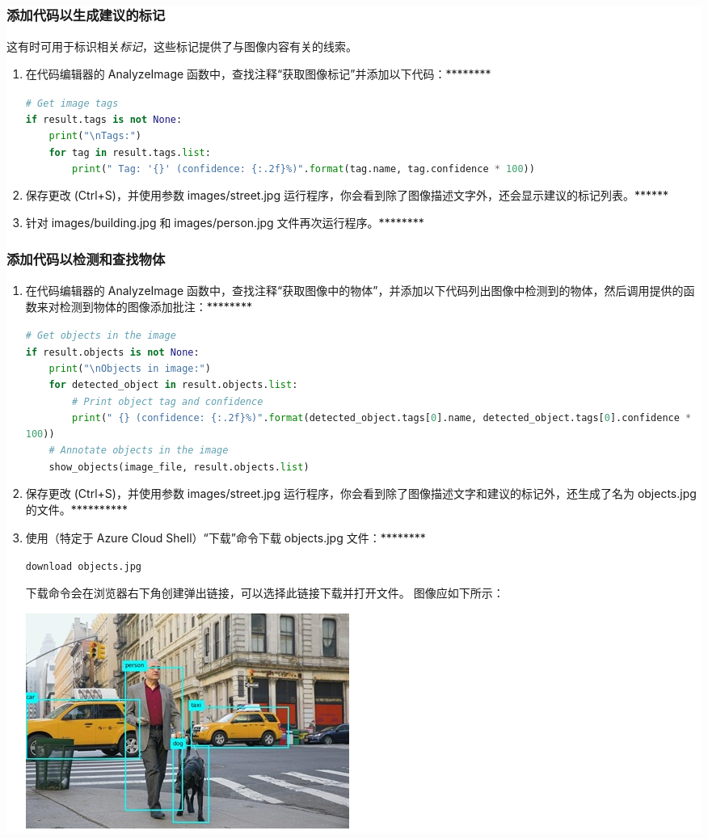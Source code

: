 ### 添加代码以生成建议的标记

这有时可用于标识相关*标记*，这些标记提供了与图像内容有关的线索。

1. 在代码编辑器的 AnalyzeImage 函数中，查找注释“获取图像标记”并添加以下代码：********

    ```python
   # Get image tags
   if result.tags is not None:
        print("\nTags:")
        for tag in result.tags.list:
            print(" Tag: '{}' (confidence: {:.2f}%)".format(tag.name, tag.confidence * 100))
    ```

1. 保存更改 (Ctrl+S)，并使用参数 images/street.jpg 运行程序，你会看到除了图像描述文字外，还会显示建议的标记列表。******
1. 针对 images/building.jpg 和 images/person.jpg 文件再次运行程序。********

### 添加代码以检测和查找物体

1. 在代码编辑器的 AnalyzeImage 函数中，查找注释“获取图像中的物体”，并添加以下代码列出图像中检测到的物体，然后调用提供的函数来对检测到物体的图像添加批注：********

    ```python
   # Get objects in the image
   if result.objects is not None:
        print("\nObjects in image:")
        for detected_object in result.objects.list:
            # Print object tag and confidence
            print(" {} (confidence: {:.2f}%)".format(detected_object.tags[0].name, detected_object.tags[0].confidence * 100))
        # Annotate objects in the image
        show_objects(image_file, result.objects.list)
    ```

1. 保存更改 (Ctrl+S)，并使用参数 images/street.jpg 运行程序，你会看到除了图像描述文字和建议的标记外，还生成了名为 objects.jpg 的文件。**********
1. 使用（特定于 Azure Cloud Shell）“下载”命令下载 objects.jpg 文件：********

    ```
   download objects.jpg
    ```

    下载命令会在浏览器右下角创建弹出链接，可以选择此链接下载并打开文件。 图像应如下所示：

    ![有物体边框的图像。](../media/objects.jpg)
